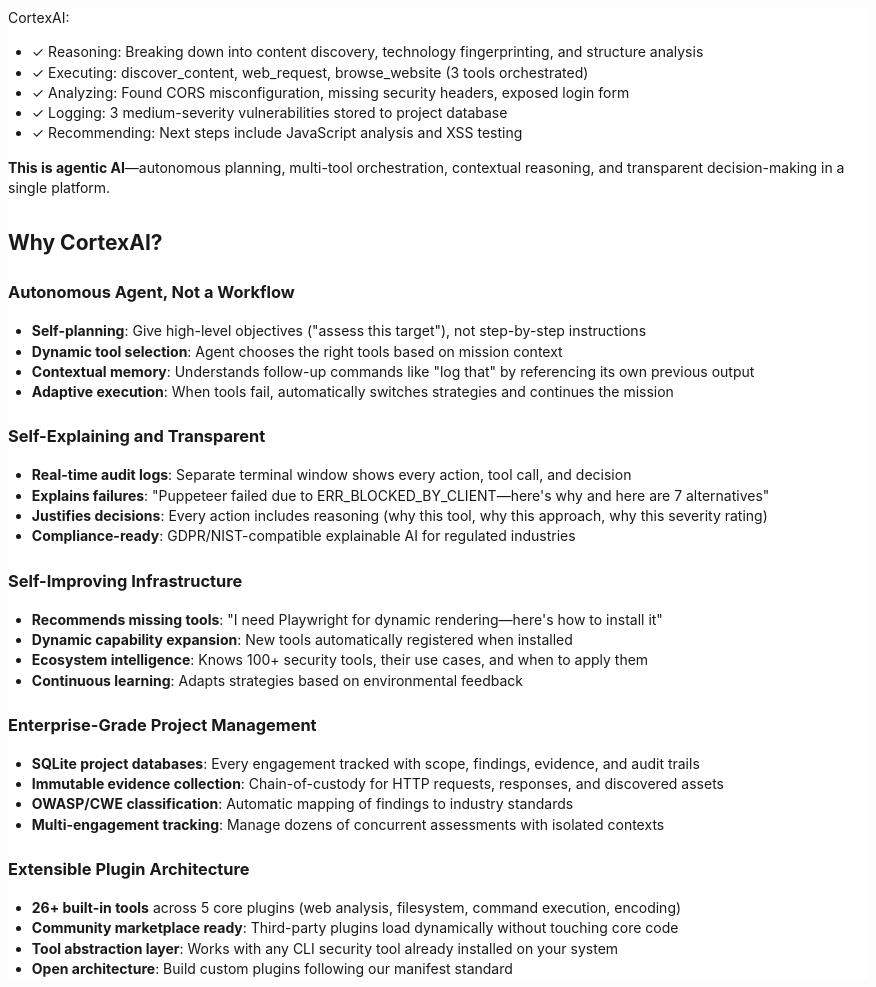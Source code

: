 CortexAI: 
 - ✓ Reasoning: Breaking down into content discovery, technology fingerprinting, and structure analysis
 -  ✓ Executing: discover_content, web_request, browse_website (3 tools orchestrated)
 -  ✓ Analyzing: Found CORS misconfiguration, missing security headers, exposed login form
 -  ✓ Logging: 3 medium-severity vulnerabilities stored to project database
 -  ✓ Recommending: Next steps include JavaScript analysis and XSS testing

**This is agentic AI**—autonomous planning, multi-tool orchestration, contextual reasoning, and transparent decision-making in a single platform.

## Why CortexAI?

### **Autonomous Agent, Not a Workflow**
- **Self-planning**: Give high-level objectives ("assess this target"), not step-by-step instructions
- **Dynamic tool selection**: Agent chooses the right tools based on mission context
- **Contextual memory**: Understands follow-up commands like "log that" by referencing its own previous output
- **Adaptive execution**: When tools fail, automatically switches strategies and continues the mission

### **Self-Explaining and Transparent**
- **Real-time audit logs**: Separate terminal window shows every action, tool call, and decision
- **Explains failures**: "Puppeteer failed due to ERR_BLOCKED_BY_CLIENT—here's why and here are 7 alternatives"
- **Justifies decisions**: Every action includes reasoning (why this tool, why this approach, why this severity rating)
- **Compliance-ready**: GDPR/NIST-compatible explainable AI for regulated industries

### **Self-Improving Infrastructure**
- **Recommends missing tools**: "I need Playwright for dynamic rendering—here's how to install it"
- **Dynamic capability expansion**: New tools automatically registered when installed
- **Ecosystem intelligence**: Knows 100+ security tools, their use cases, and when to apply them
- **Continuous learning**: Adapts strategies based on environmental feedback

### **Enterprise-Grade Project Management**
- **SQLite project databases**: Every engagement tracked with scope, findings, evidence, and audit trails
- **Immutable evidence collection**: Chain-of-custody for HTTP requests, responses, and discovered assets
- **OWASP/CWE classification**: Automatic mapping of findings to industry standards
- **Multi-engagement tracking**: Manage dozens of concurrent assessments with isolated contexts

### **Extensible Plugin Architecture**
- **26+ built-in tools** across 5 core plugins (web analysis, filesystem, command execution, encoding)
- **Community marketplace ready**: Third-party plugins load dynamically without touching core code
- **Tool abstraction layer**: Works with any CLI security tool already installed on your system
- **Open architecture**: Build custom plugins following our manifest standard
